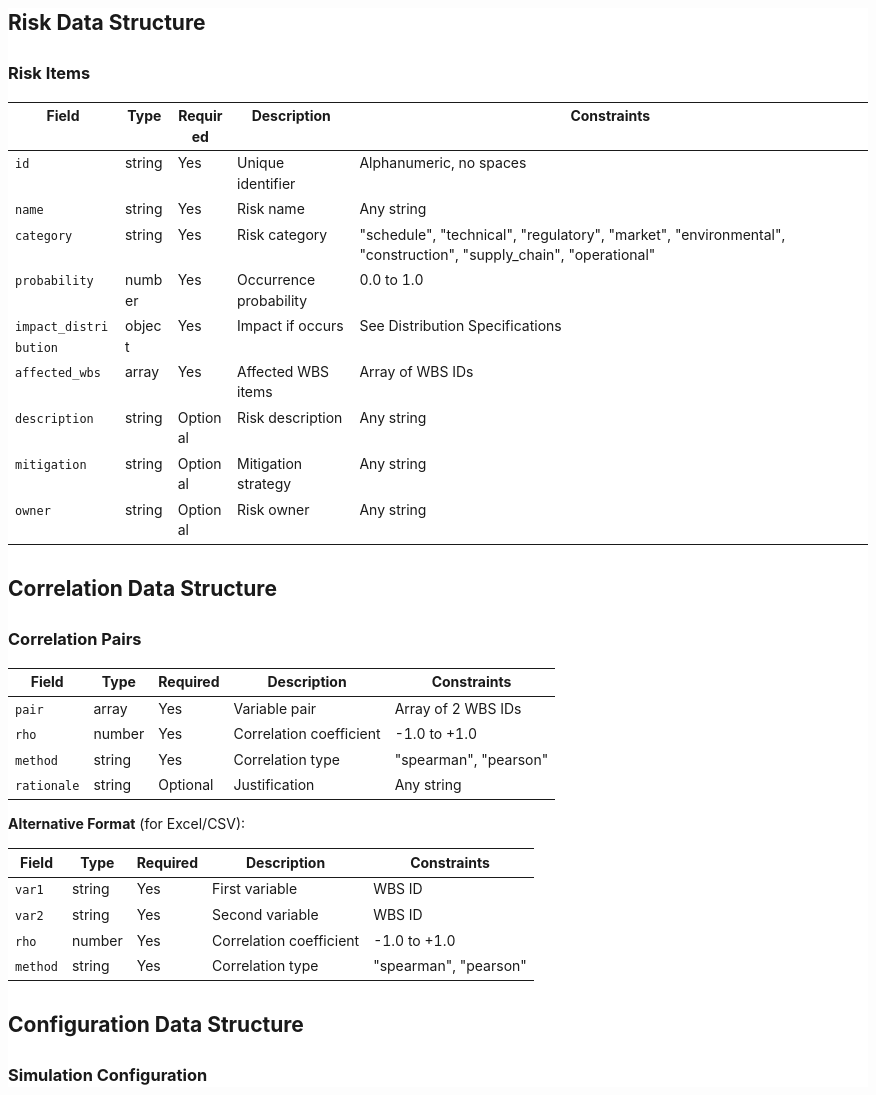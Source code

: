 ## Risk Data Structure

### Risk Items

| Field | Type | Required | Description | Constraints |
|-------|------|----------|-------------|-------------|
| `id` | string | Yes | Unique identifier | Alphanumeric, no spaces |
| `name` | string | Yes | Risk name | Any string |
| `category` | string | Yes | Risk category | "schedule", "technical", "regulatory", "market", "environmental", "construction", "supply_chain", "operational" |
| `probability` | number | Yes | Occurrence probability | 0.0 to 1.0 |
| `impact_distribution` | object | Yes | Impact if occurs | See Distribution Specifications |
| `affected_wbs` | array | Yes | Affected WBS items | Array of WBS IDs |
| `description` | string | Optional | Risk description | Any string |
| `mitigation` | string | Optional | Mitigation strategy | Any string |
| `owner` | string | Optional | Risk owner | Any string |

## Correlation Data Structure

### Correlation Pairs

| Field | Type | Required | Description | Constraints |
|-------|------|----------|-------------|-------------|
| `pair` | array | Yes | Variable pair | Array of 2 WBS IDs |
| `rho` | number | Yes | Correlation coefficient | -1.0 to +1.0 |
| `method` | string | Yes | Correlation type | "spearman", "pearson" |
| `rationale` | string | Optional | Justification | Any string |

**Alternative Format** (for Excel/CSV):

| Field | Type | Required | Description | Constraints |
|-------|------|----------|-------------|-------------|
| `var1` | string | Yes | First variable | WBS ID |
| `var2` | string | Yes | Second variable | WBS ID |
| `rho` | number | Yes | Correlation coefficient | -1.0 to +1.0 |
| `method` | string | Yes | Correlation type | "spearman", "pearson" |

## Configuration Data Structure

### Simulation Configuration
